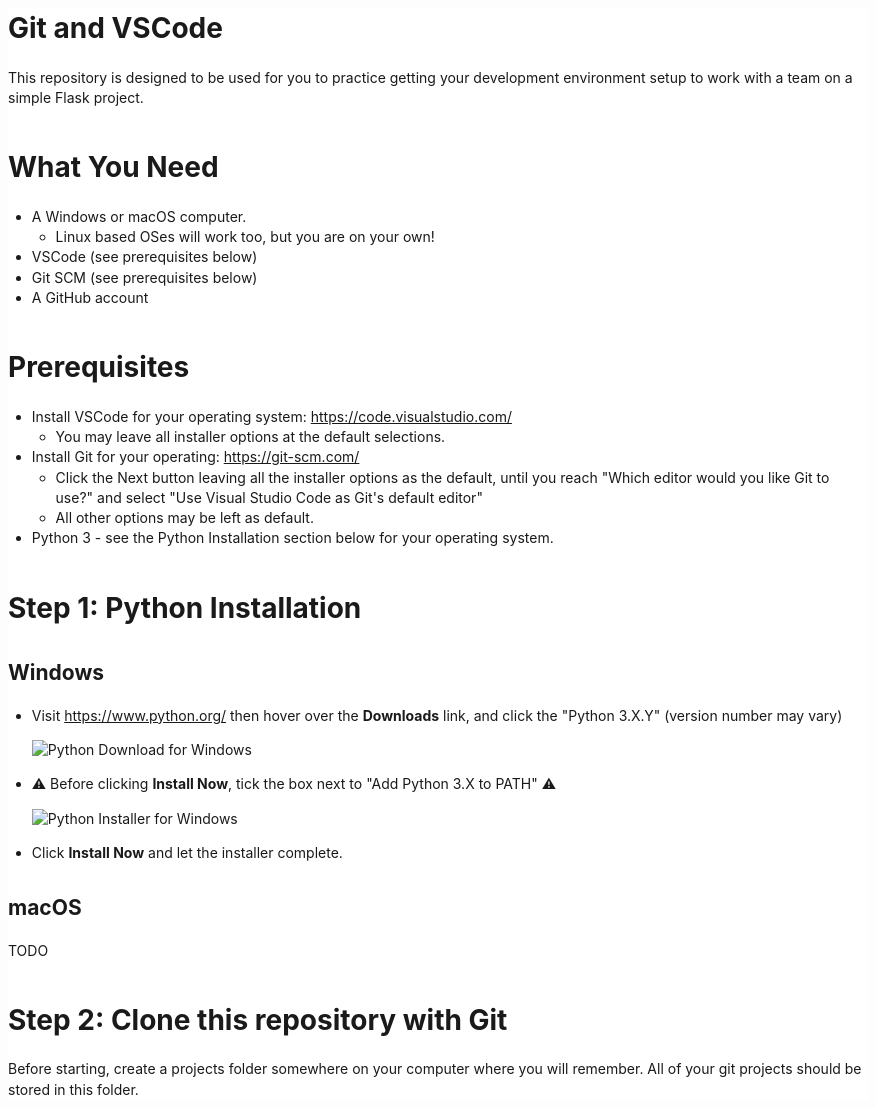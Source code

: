 # Git and VSCode

This repository is designed to be used for you to practice getting your
development environment setup to work with a team on a simple Flask project.


# What You Need

- A Windows or macOS computer.
  - Linux based OSes will work too, but you are on your own!
- VSCode (see prerequisites below)
- Git SCM (see prerequisites below)
- A GitHub account

# Prerequisites

- Install VSCode for your operating system: https://code.visualstudio.com/
  - You may leave all installer options at the default selections.
- Install Git for your operating: https://git-scm.com/
  - Click the Next button leaving all the installer options as the default, until you reach "Which editor would you like Git to use?" and select "Use Visual Studio Code as Git's default editor"
  - All other options may be left as default.
- Python 3 - see the Python Installation section below for your operating system.


# Step 1: Python Installation

## Windows

- Visit https://www.python.org/ then hover over the **Downloads** link, and click the "Python 3.X.Y" (version number may vary)

  ![Python Download for Windows](screenshots/PythonDownloadButton.png)
- :warning: Before clicking **Install Now**, tick the box next to "Add Python 3.X to PATH" :warning:

  ![Python Installer for Windows](screenshots/PythonInstallerAddToPATH.png)

- Click **Install Now** and let the installer complete.

## macOS

TODO

# Step 2: Clone this repository with Git

Before starting, create a projects folder somewhere on your computer where you will remember. All of your git projects should be stored in this folder.
